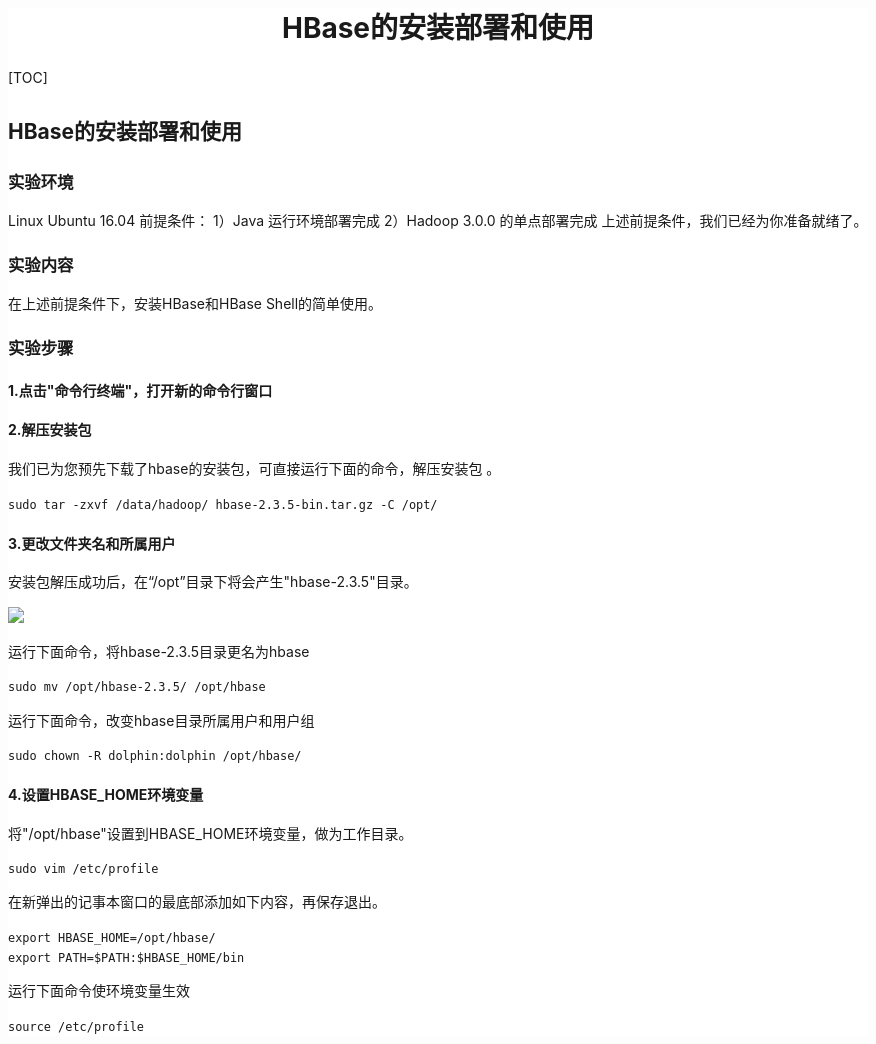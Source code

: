 <center><h1>HBase的安装部署和使用</h1></center>


[TOC]
## HBase的安装部署和使用

### 实验环境

Linux Ubuntu 16.04 前提条件：
1）Java 运行环境部署完成
2）Hadoop 3.0.0 的单点部署完成
上述前提条件，我们已经为你准备就绪了。

### 实验内容

在上述前提条件下，安装HBase和HBase Shell的简单使用。

### 实验步骤

#### 1.点击"命令行终端"，打开新的命令行窗口

#### 2.解压安装包

我们已为您预先下载了hbase的安装包，可直接运行下面的命令，解压安装包 。

`sudo tar -zxvf /data/hadoop/ hbase-2.3.5-bin.tar.gz -C /opt/`

#### 3.更改文件夹名和所属用户

安装包解压成功后，在“/opt”目录下将会产生"hbase-2.3.5"目录。

![](https://github.com/shenhao-stu/picgo/raw/master/Others/image-20210423132920566.png)

运行下面命令，将hbase-2.3.5目录更名为hbase

`sudo mv /opt/hbase-2.3.5/ /opt/hbase`

运行下面命令，改变hbase目录所属用户和用户组

`sudo chown -R dolphin:dolphin /opt/hbase/`

#### 4.设置HBASE_HOME环境变量

将"/opt/hbase"设置到HBASE_HOME环境变量，做为工作目录。

`sudo vim /etc/profile`

在新弹出的记事本窗口的最底部添加如下内容，再保存退出。

```
export HBASE_HOME=/opt/hbase/
export PATH=$PATH:$HBASE_HOME/bin
```

运行下面命令使环境变量生效

`source /etc/profile`
